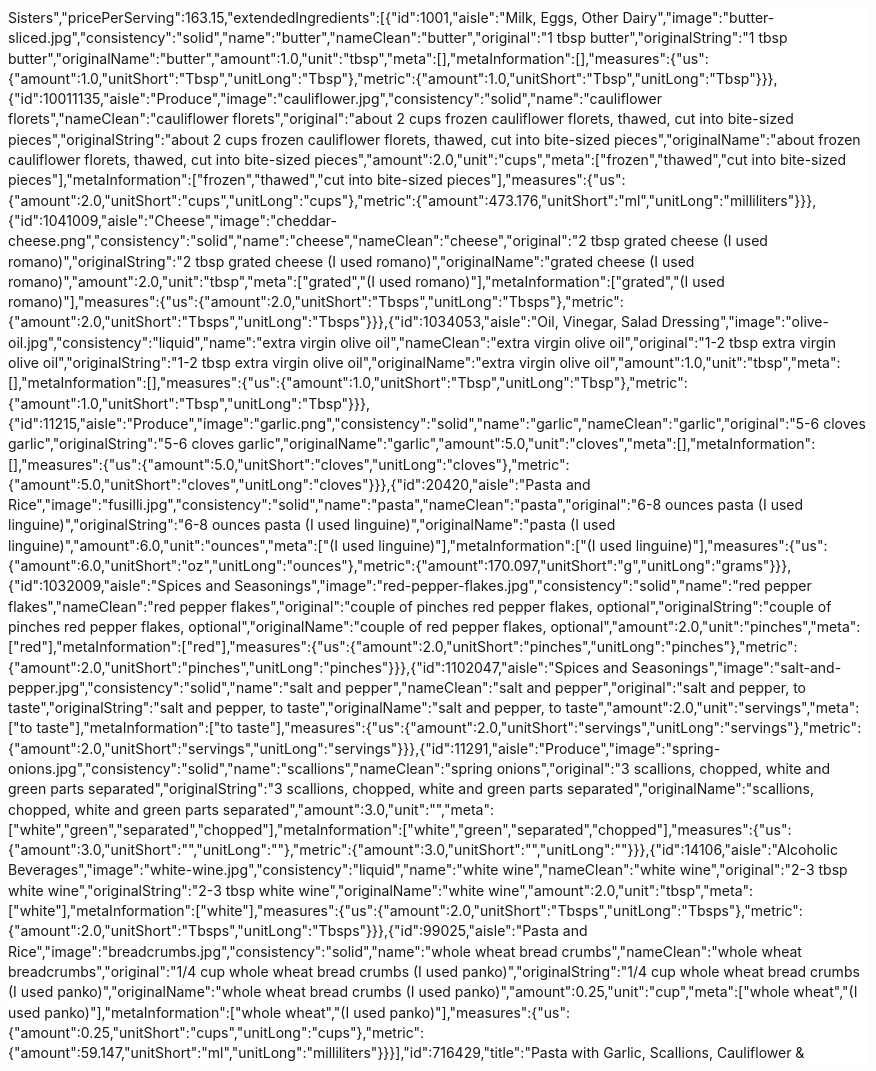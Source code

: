 Sisters","pricePerServing":163.15,"extendedIngredients":[{"id":1001,"aisle":"Milk, Eggs, Other Dairy","image":"butter-sliced.jpg","consistency":"solid","name":"butter","nameClean":"butter","original":"1 tbsp butter","originalString":"1 tbsp butter","originalName":"butter","amount":1.0,"unit":"tbsp","meta":[],"metaInformation":[],"measures":{"us":{"amount":1.0,"unitShort":"Tbsp","unitLong":"Tbsp"},"metric":{"amount":1.0,"unitShort":"Tbsp","unitLong":"Tbsp"}}},{"id":10011135,"aisle":"Produce","image":"cauliflower.jpg","consistency":"solid","name":"cauliflower florets","nameClean":"cauliflower florets","original":"about 2 cups frozen cauliflower florets, thawed, cut into bite-sized pieces","originalString":"about 2 cups frozen cauliflower florets, thawed, cut into bite-sized pieces","originalName":"about frozen cauliflower florets, thawed, cut into bite-sized pieces","amount":2.0,"unit":"cups","meta":["frozen","thawed","cut into bite-sized pieces"],"metaInformation":["frozen","thawed","cut into bite-sized pieces"],"measures":{"us":{"amount":2.0,"unitShort":"cups","unitLong":"cups"},"metric":{"amount":473.176,"unitShort":"ml","unitLong":"milliliters"}}},{"id":1041009,"aisle":"Cheese","image":"cheddar-cheese.png","consistency":"solid","name":"cheese","nameClean":"cheese","original":"2 tbsp grated cheese (I used romano)","originalString":"2 tbsp grated cheese (I used romano)","originalName":"grated cheese (I used romano)","amount":2.0,"unit":"tbsp","meta":["grated","(I used romano)"],"metaInformation":["grated","(I used romano)"],"measures":{"us":{"amount":2.0,"unitShort":"Tbsps","unitLong":"Tbsps"},"metric":{"amount":2.0,"unitShort":"Tbsps","unitLong":"Tbsps"}}},{"id":1034053,"aisle":"Oil, Vinegar, Salad Dressing","image":"olive-oil.jpg","consistency":"liquid","name":"extra virgin olive oil","nameClean":"extra virgin olive oil","original":"1-2 tbsp extra virgin olive oil","originalString":"1-2 tbsp extra virgin olive oil","originalName":"extra virgin olive oil","amount":1.0,"unit":"tbsp","meta":[],"metaInformation":[],"measures":{"us":{"amount":1.0,"unitShort":"Tbsp","unitLong":"Tbsp"},"metric":{"amount":1.0,"unitShort":"Tbsp","unitLong":"Tbsp"}}},{"id":11215,"aisle":"Produce","image":"garlic.png","consistency":"solid","name":"garlic","nameClean":"garlic","original":"5-6 cloves garlic","originalString":"5-6 cloves garlic","originalName":"garlic","amount":5.0,"unit":"cloves","meta":[],"metaInformation":[],"measures":{"us":{"amount":5.0,"unitShort":"cloves","unitLong":"cloves"},"metric":{"amount":5.0,"unitShort":"cloves","unitLong":"cloves"}}},{"id":20420,"aisle":"Pasta and Rice","image":"fusilli.jpg","consistency":"solid","name":"pasta","nameClean":"pasta","original":"6-8 ounces pasta (I used linguine)","originalString":"6-8 ounces pasta (I used linguine)","originalName":"pasta (I used linguine)","amount":6.0,"unit":"ounces","meta":["(I used linguine)"],"metaInformation":["(I used linguine)"],"measures":{"us":{"amount":6.0,"unitShort":"oz","unitLong":"ounces"},"metric":{"amount":170.097,"unitShort":"g","unitLong":"grams"}}},{"id":1032009,"aisle":"Spices and Seasonings","image":"red-pepper-flakes.jpg","consistency":"solid","name":"red pepper flakes","nameClean":"red pepper flakes","original":"couple of pinches red pepper flakes, optional","originalString":"couple of pinches red pepper flakes, optional","originalName":"couple of red pepper flakes, optional","amount":2.0,"unit":"pinches","meta":["red"],"metaInformation":["red"],"measures":{"us":{"amount":2.0,"unitShort":"pinches","unitLong":"pinches"},"metric":{"amount":2.0,"unitShort":"pinches","unitLong":"pinches"}}},{"id":1102047,"aisle":"Spices and Seasonings","image":"salt-and-pepper.jpg","consistency":"solid","name":"salt and pepper","nameClean":"salt and pepper","original":"salt and pepper, to taste","originalString":"salt and pepper, to taste","originalName":"salt and pepper, to taste","amount":2.0,"unit":"servings","meta":["to taste"],"metaInformation":["to taste"],"measures":{"us":{"amount":2.0,"unitShort":"servings","unitLong":"servings"},"metric":{"amount":2.0,"unitShort":"servings","unitLong":"servings"}}},{"id":11291,"aisle":"Produce","image":"spring-onions.jpg","consistency":"solid","name":"scallions","nameClean":"spring onions","original":"3 scallions, chopped, white and green parts separated","originalString":"3 scallions, chopped, white and green parts separated","originalName":"scallions, chopped, white and green parts separated","amount":3.0,"unit":"","meta":["white","green","separated","chopped"],"metaInformation":["white","green","separated","chopped"],"measures":{"us":{"amount":3.0,"unitShort":"","unitLong":""},"metric":{"amount":3.0,"unitShort":"","unitLong":""}}},{"id":14106,"aisle":"Alcoholic Beverages","image":"white-wine.jpg","consistency":"liquid","name":"white wine","nameClean":"white wine","original":"2-3 tbsp white wine","originalString":"2-3 tbsp white wine","originalName":"white wine","amount":2.0,"unit":"tbsp","meta":["white"],"metaInformation":["white"],"measures":{"us":{"amount":2.0,"unitShort":"Tbsps","unitLong":"Tbsps"},"metric":{"amount":2.0,"unitShort":"Tbsps","unitLong":"Tbsps"}}},{"id":99025,"aisle":"Pasta and Rice","image":"breadcrumbs.jpg","consistency":"solid","name":"whole wheat bread crumbs","nameClean":"whole wheat breadcrumbs","original":"1/4 cup whole wheat bread crumbs (I used panko)","originalString":"1/4 cup whole wheat bread crumbs (I used panko)","originalName":"whole wheat bread crumbs (I used panko)","amount":0.25,"unit":"cup","meta":["whole wheat","(I used panko)"],"metaInformation":["whole wheat","(I used panko)"],"measures":{"us":{"amount":0.25,"unitShort":"cups","unitLong":"cups"},"metric":{"amount":59.147,"unitShort":"ml","unitLong":"milliliters"}}}],"id":716429,"title":"Pasta with Garlic, Scallions, Cauliflower &